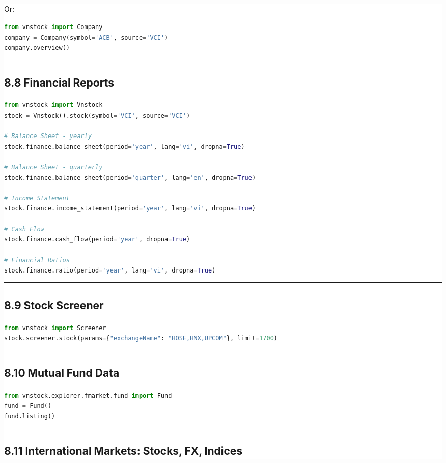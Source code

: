 Or:

```python
from vnstock import Company
company = Company(symbol='ACB', source='VCI')
company.overview()
```

---

## 8.8 Financial Reports

```python
from vnstock import Vnstock
stock = Vnstock().stock(symbol='VCI', source='VCI')

# Balance Sheet - yearly
stock.finance.balance_sheet(period='year', lang='vi', dropna=True)

# Balance Sheet - quarterly
stock.finance.balance_sheet(period='quarter', lang='en', dropna=True)

# Income Statement
stock.finance.income_statement(period='year', lang='vi', dropna=True)

# Cash Flow
stock.finance.cash_flow(period='year', dropna=True)

# Financial Ratios
stock.finance.ratio(period='year', lang='vi', dropna=True)
```

---

## 8.9 Stock Screener

```python
from vnstock import Screener
stock.screener.stock(params={"exchangeName": "HOSE,HNX,UPCOM"}, limit=1700)
```

---

## 8.10 Mutual Fund Data

```python
from vnstock.explorer.fmarket.fund import Fund
fund = Fund()
fund.listing()
```

---

## 8.11 International Markets: Stocks, FX, Indices
